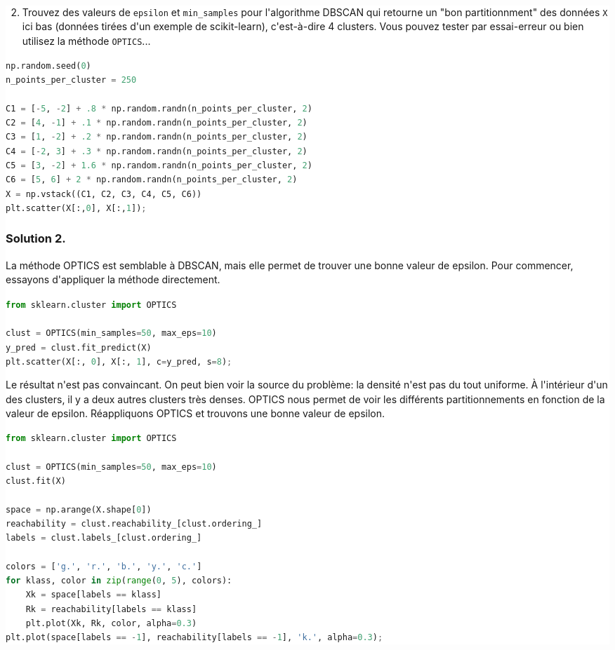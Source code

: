 ```python

```

2. Trouvez des valeurs de `epsilon` et `min_samples` pour l'algorithme DBSCAN qui retourne un "bon partitionnment" des données `X` ici bas (données tirées d'un exemple de scikit-learn), c'est-à-dire 4 clusters. Vous pouvez tester par essai-erreur ou bien utilisez la méthode `OPTICS`...

```python
np.random.seed(0)
n_points_per_cluster = 250

C1 = [-5, -2] + .8 * np.random.randn(n_points_per_cluster, 2)
C2 = [4, -1] + .1 * np.random.randn(n_points_per_cluster, 2)
C3 = [1, -2] + .2 * np.random.randn(n_points_per_cluster, 2)
C4 = [-2, 3] + .3 * np.random.randn(n_points_per_cluster, 2)
C5 = [3, -2] + 1.6 * np.random.randn(n_points_per_cluster, 2)
C6 = [5, 6] + 2 * np.random.randn(n_points_per_cluster, 2)
X = np.vstack((C1, C2, C3, C4, C5, C6))
plt.scatter(X[:,0], X[:,1]);
```

### Solution 2.


La méthode OPTICS est semblable à DBSCAN, mais elle permet de trouver une bonne valeur de epsilon. Pour commencer, essayons d'appliquer la méthode directement.

```python
from sklearn.cluster import OPTICS

clust = OPTICS(min_samples=50, max_eps=10)
y_pred = clust.fit_predict(X)
plt.scatter(X[:, 0], X[:, 1], c=y_pred, s=8);
```

Le résultat n'est pas convaincant. On peut bien voir la source du problème: la densité n'est pas du tout uniforme. À l'intérieur d'un des clusters, il y a deux autres clusters très denses. OPTICS nous permet de voir les différents partitionnements en fonction de la valeur de epsilon. Réappliquons OPTICS et trouvons une bonne valeur de epsilon.

```python
from sklearn.cluster import OPTICS

clust = OPTICS(min_samples=50, max_eps=10)
clust.fit(X)

space = np.arange(X.shape[0])
reachability = clust.reachability_[clust.ordering_]
labels = clust.labels_[clust.ordering_]

colors = ['g.', 'r.', 'b.', 'y.', 'c.']
for klass, color in zip(range(0, 5), colors):
    Xk = space[labels == klass]
    Rk = reachability[labels == klass]
    plt.plot(Xk, Rk, color, alpha=0.3)
plt.plot(space[labels == -1], reachability[labels == -1], 'k.', alpha=0.3);
```
